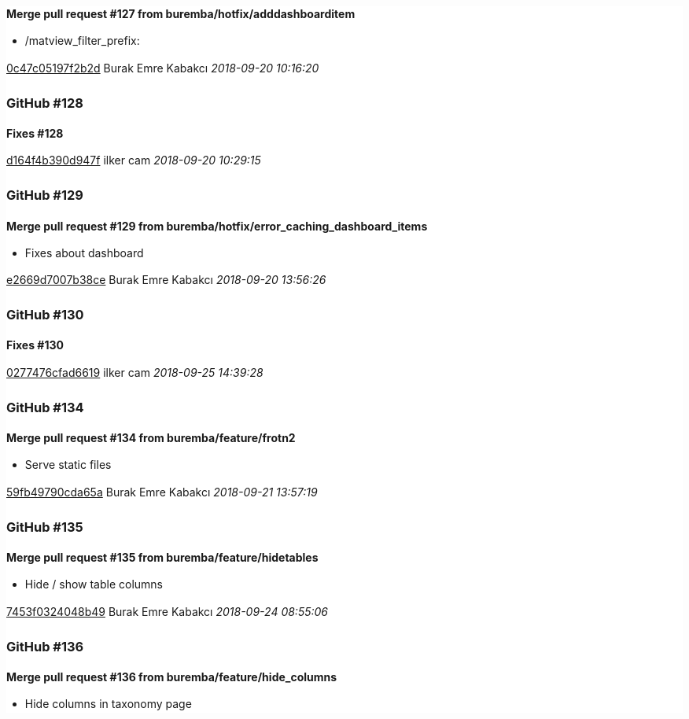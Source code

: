 **Merge pull request #127 from buremba/hotfix/adddashboarditem**

 * /matview_filter_prefix: 

[0c47c05197f2b2d](https://github.com/buremba/rakam-bi-backend/commit/0c47c05197f2b2d) Burak Emre Kabakcı *2018-09-20 10:16:20*


### GitHub #128   

**Fixes #128**


[d164f4b390d947f](https://github.com/buremba/rakam-bi-backend/commit/d164f4b390d947f) ilker cam *2018-09-20 10:29:15*


### GitHub #129   

**Merge pull request #129 from buremba/hotfix/error_caching_dashboard_items**

 * Fixes about dashboard 

[e2669d7007b38ce](https://github.com/buremba/rakam-bi-backend/commit/e2669d7007b38ce) Burak Emre Kabakcı *2018-09-20 13:56:26*


### GitHub #130   

**Fixes #130**


[0277476cfad6619](https://github.com/buremba/rakam-bi-backend/commit/0277476cfad6619) ilker cam *2018-09-25 14:39:28*


### GitHub #134   

**Merge pull request #134 from buremba/feature/frotn2**

 * Serve static files 

[59fb49790cda65a](https://github.com/buremba/rakam-bi-backend/commit/59fb49790cda65a) Burak Emre Kabakcı *2018-09-21 13:57:19*


### GitHub #135   

**Merge pull request #135 from buremba/feature/hidetables**

 * Hide / show table columns 

[7453f0324048b49](https://github.com/buremba/rakam-bi-backend/commit/7453f0324048b49) Burak Emre Kabakcı *2018-09-24 08:55:06*


### GitHub #136   

**Merge pull request #136 from buremba/feature/hide_columns**

 * Hide columns in taxonomy page 
